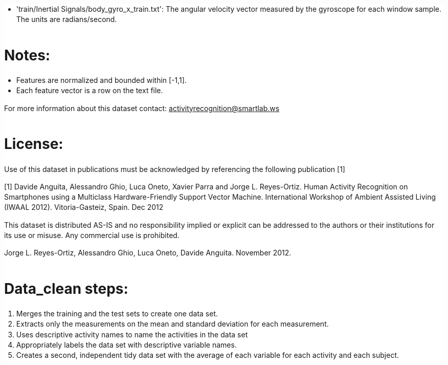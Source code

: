 - 'train/Inertial Signals/body_gyro_x_train.txt': The angular velocity vector measured by the gyroscope for each window sample. The units are radians/second. 

Notes: 
======
- Features are normalized and bounded within [-1,1].
- Each feature vector is a row on the text file.

For more information about this dataset contact: activityrecognition@smartlab.ws

License:
========
Use of this dataset in publications must be acknowledged by referencing the following publication [1] 

[1] Davide Anguita, Alessandro Ghio, Luca Oneto, Xavier Parra and Jorge L. Reyes-Ortiz. Human Activity Recognition on Smartphones using a Multiclass Hardware-Friendly Support Vector Machine. International Workshop of Ambient Assisted Living (IWAAL 2012). Vitoria-Gasteiz, Spain. Dec 2012

This dataset is distributed AS-IS and no responsibility implied or explicit can be addressed to the authors or their institutions for its use or misuse. Any commercial use is prohibited.

Jorge L. Reyes-Ortiz, Alessandro Ghio, Luca Oneto, Davide Anguita. November 2012.



# Data_clean steps:
1. Merges the training and the test sets to create one data set.
2. Extracts only the measurements on the mean and standard deviation for each measurement. 
3. Uses descriptive activity names to name the activities in the data set
4. Appropriately labels the data set with descriptive variable names. 
5. Creates a second, independent tidy data set with the average of each variable for each activity and each subject.